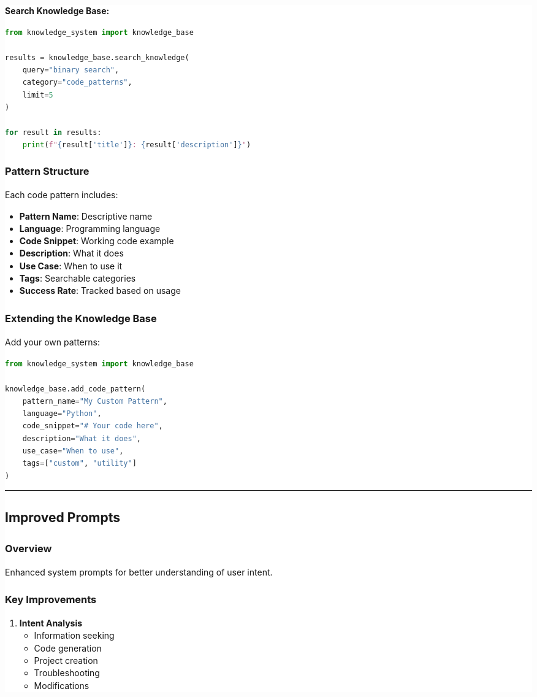 **Search Knowledge Base:**
```python
from knowledge_system import knowledge_base

results = knowledge_base.search_knowledge(
    query="binary search",
    category="code_patterns",
    limit=5
)

for result in results:
    print(f"{result['title']}: {result['description']}")
```

### Pattern Structure

Each code pattern includes:
- **Pattern Name**: Descriptive name
- **Language**: Programming language
- **Code Snippet**: Working code example
- **Description**: What it does
- **Use Case**: When to use it
- **Tags**: Searchable categories
- **Success Rate**: Tracked based on usage

### Extending the Knowledge Base

Add your own patterns:

```python
from knowledge_system import knowledge_base

knowledge_base.add_code_pattern(
    pattern_name="My Custom Pattern",
    language="Python",
    code_snippet="# Your code here",
    description="What it does",
    use_case="When to use",
    tags=["custom", "utility"]
)
```

---

## Improved Prompts

### Overview

Enhanced system prompts for better understanding of user intent.

### Key Improvements

1. **Intent Analysis**
   - Information seeking
   - Code generation
   - Project creation
   - Troubleshooting
   - Modifications
